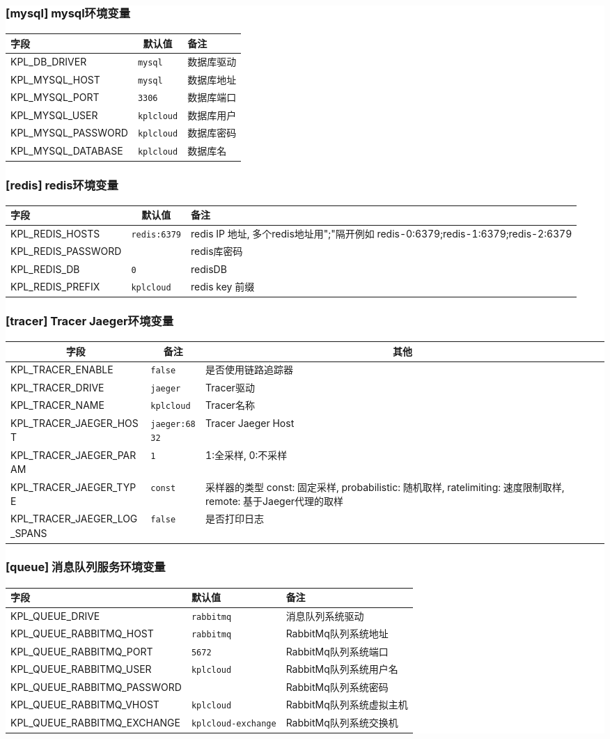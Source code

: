 ### \[mysql\] mysql环境变量

| 字段               | 默认值     | 备注       |
| :----------------- | ---------- | :--------- |
| KPL_DB_DRIVER      | `mysql`    | 数据库驱动 |
| KPL_MYSQL_HOST     | `mysql`    | 数据库地址 |
| KPL_MYSQL_PORT     | `3306`     | 数据库端口 |
| KPL_MYSQL_USER     | `kplcloud` | 数据库用户 |
| KPL_MYSQL_PASSWORD | `kplcloud` | 数据库密码 |
| KPL_MYSQL_DATABASE | `kplcloud` | 数据库名   |

### \[redis\] redis环境变量

| 字段               | 默认值       | 备注                                                         |
| :----------------- | ------------ | :----------------------------------------------------------- |
| KPL_REDIS_HOSTS    | `redis:6379` | redis IP 地址, 多个redis地址用";"隔开例如 redis-0:6379;redis-1:6379;redis-2:6379 |
| KPL_REDIS_PASSWORD |              | redis库密码                                                  |
| KPL_REDIS_DB       | `0`          | redisDB                                                      |
| KPL_REDIS_PREFIX   | `kplcloud`   | redis key 前缀                                               |

### [tracer] Tracer Jaeger环境变量

| 字段                        | 备注          | 其他                                                         |
| --------------------------- | ------------- | ------------------------------------------------------------ |
| KPL_TRACER_ENABLE           | `false`       | 是否使用链路追踪器                                           |
| KPL_TRACER_DRIVE            | `jaeger`      | Tracer驱动                                                   |
| KPL_TRACER_NAME             | `kplcloud`    | Tracer名称                                                   |
| KPL_TRACER_JAEGER_HOST      | `jaeger:6832` | Tracer Jaeger Host                                           |
| KPL_TRACER_JAEGER_PARAM     | `1`           | 1:全采样, 0:不采样                                           |
| KPL_TRACER_JAEGER_TYPE      | `const`       | 采样器的类型 const: 固定采样, probabilistic: 随机取样, ratelimiting: 速度限制取样, remote: 基于Jaeger代理的取样 |
| KPL_TRACER_JAEGER_LOG_SPANS | `false`       | 是否打印日志                                                 |

### \[queue] 消息队列服务环境变量

| 字段                        | 默认值              | 备注                     |
| :-------------------------- | :------------------ | :----------------------- |
| KPL_QUEUE_DRIVE             | `rabbitmq`          | 消息队列系统驱动         |
| KPL_QUEUE_RABBITMQ_HOST     | `rabbitmq`          | RabbitMq队列系统地址     |
| KPL_QUEUE_RABBITMQ_PORT     | `5672`              | RabbitMq队列系统端口     |
| KPL_QUEUE_RABBITMQ_USER     | `kplcloud`          | RabbitMq队列系统用户名   |
| KPL_QUEUE_RABBITMQ_PASSWORD |                     | RabbitMq队列系统密码     |
| KPL_QUEUE_RABBITMQ_VHOST    | `kplcloud`          | RabbitMq队列系统虚拟主机 |
| KPL_QUEUE_RABBITMQ_EXCHANGE | `kplcloud-exchange` | RabbitMq队列系统交换机   |
